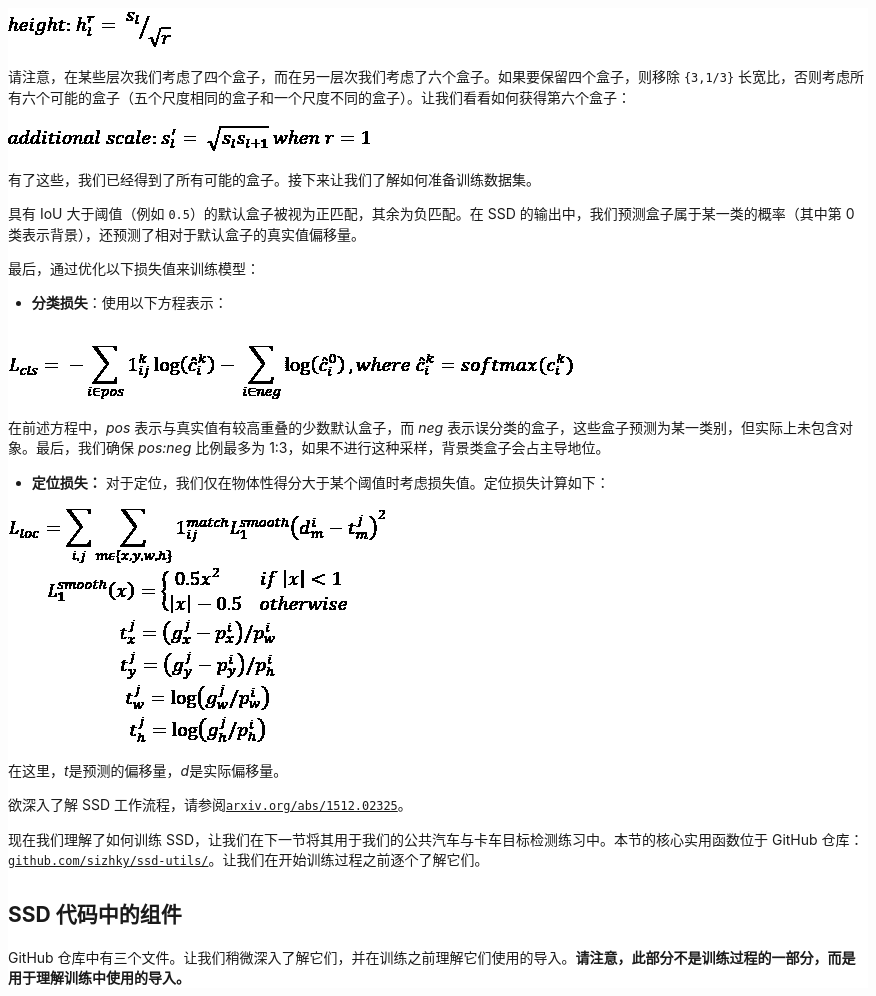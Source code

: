 ![](img/B18457_08_013.png)

请注意，在某些层次我们考虑了四个盒子，而在另一层次我们考虑了六个盒子。如果要保留四个盒子，则移除 `{3,1/3}` 长宽比，否则考虑所有六个可能的盒子（五个尺度相同的盒子和一个尺度不同的盒子）。让我们看看如何获得第六个盒子：

![](img/B18457_08_014.png)

有了这些，我们已经得到了所有可能的盒子。接下来让我们了解如何准备训练数据集。

具有 IoU 大于阈值（例如 `0.5`）的默认盒子被视为正匹配，其余为负匹配。在 SSD 的输出中，我们预测盒子属于某一类的概率（其中第 0 类表示背景），还预测了相对于默认盒子的真实值偏移量。

最后，通过优化以下损失值来训练模型：

+   **分类损失**：使用以下方程表示：

![](img/B18457_08_015.png)

在前述方程中，*pos* 表示与真实值有较高重叠的少数默认盒子，而 *neg* 表示误分类的盒子，这些盒子预测为某一类别，但实际上未包含对象。最后，我们确保 *pos:neg* 比例最多为 1:3，如果不进行这种采样，背景类盒子会占主导地位。

+   **定位损失：** 对于定位，我们仅在物体性得分大于某个阈值时考虑损失值。定位损失计算如下：

![](img/B18457_08_016.png)

在这里，*t*是预测的偏移量，*d*是实际偏移量。

欲深入了解 SSD 工作流程，请参阅[`arxiv.org/abs/1512.02325`](https://arxiv.org/abs/1512.02325)。

现在我们理解了如何训练 SSD，让我们在下一节将其用于我们的公共汽车与卡车目标检测练习中。本节的核心实用函数位于 GitHub 仓库：[`github.com/sizhky/ssd-utils/`](https://github.com/sizhky/ssd-utils/)。让我们在开始训练过程之前逐个了解它们。

## SSD 代码中的组件

GitHub 仓库中有三个文件。让我们稍微深入了解它们，并在训练之前理解它们使用的导入。**请注意，此部分不是训练过程的一部分，而是用于理解训练中使用的导入。**
